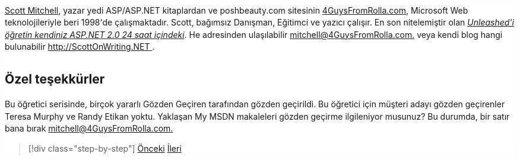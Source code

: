 [Scott Mitchell](http://www.4guysfromrolla.com/ScottMitchell.shtml), yazar yedi ASP/ASP.NET kitaplardan ve poshbeauty.com sitesinin [4GuysFromRolla.com](http://www.4guysfromrolla.com), Microsoft Web teknolojileriyle beri 1998'de çalışmaktadır. Scott, bağımsız Danışman, Eğitimci ve yazıcı çalışır. En son nitelemiştir olan [ *Unleashed'i öğretin kendiniz ASP.NET 2.0 24 saat içindeki*](https://www.amazon.com/exec/obidos/ASIN/0672327384/4guysfromrollaco). He adresinden ulaşılabilir [ mitchell@4GuysFromRolla.com.](mailto:mitchell@4GuysFromRolla.com) veya kendi blog hangi bulunabilir [ http://ScottOnWriting.NET ](http://ScottOnWriting.NET).

## <a name="special-thanks-to"></a>Özel teşekkürler

Bu öğretici serisinde, birçok yararlı Gözden Geçiren tarafından gözden geçirildi. Bu öğretici için müşteri adayı gözden geçirenler Teresa Murphy ve Randy Etikan yoktu. Yaklaşan My MSDN makaleleri gözden geçirme ilgileniyor musunuz? Bu durumda, bir satır bana bırak [ mitchell@4GuysFromRolla.com.](mailto:mitchell@4GuysFromRolla.com)

> [!div class="step-by-step"]
> [Önceki](configuring-the-data-access-layer-s-connection-and-command-level-settings-vb.md)
> [İleri](debugging-stored-procedures-vb.md)
